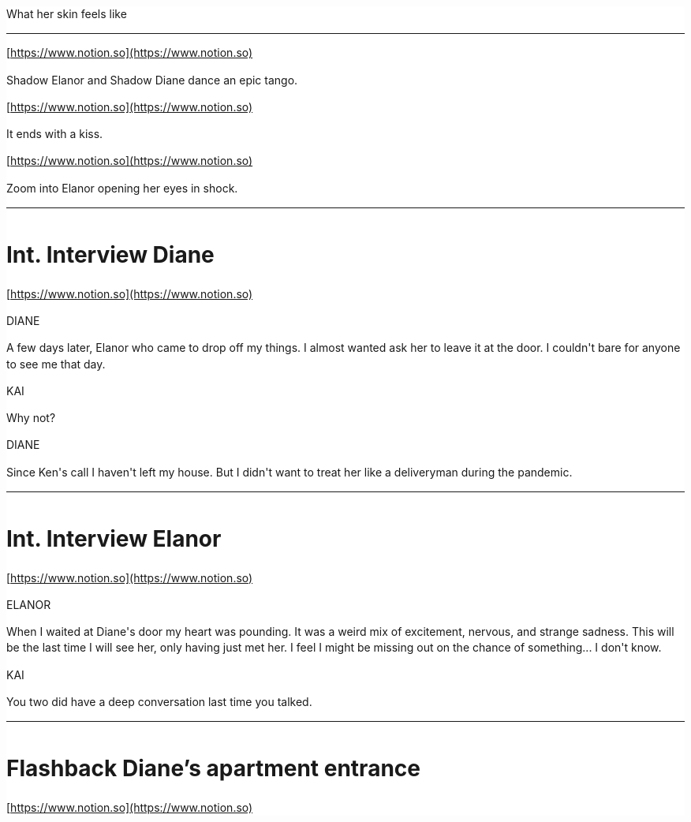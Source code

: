 What her skin feels like

---

[https://www.notion.so](https://www.notion.so)

Shadow Elanor and Shadow Diane dance an epic tango.

[https://www.notion.so](https://www.notion.so)

It ends with a kiss.

[https://www.notion.so](https://www.notion.so)

Zoom into Elanor opening her eyes in shock.

---

# Int. Interview Diane

[https://www.notion.so](https://www.notion.so)

DIANE

A few days later, Elanor who came to drop off my things. I almost wanted ask her to leave it at the door. I couldn't bare for anyone to see me that day.

KAI

Why not?

DIANE

Since Ken's call I haven't left my house. But I didn't want to treat her like a deliveryman during the pandemic.

---

# Int. Interview Elanor

[https://www.notion.so](https://www.notion.so)

ELANOR

When I waited at Diane's door my heart was pounding. It was a weird mix of excitement, nervous, and strange sadness. This will be the last time I will see her, only having just met her. I feel I might be missing out on the chance of something... I don't know.

KAI

You two did have a deep conversation last time you talked.

---

# Flashback Diane’s apartment entrance

[https://www.notion.so](https://www.notion.so)
